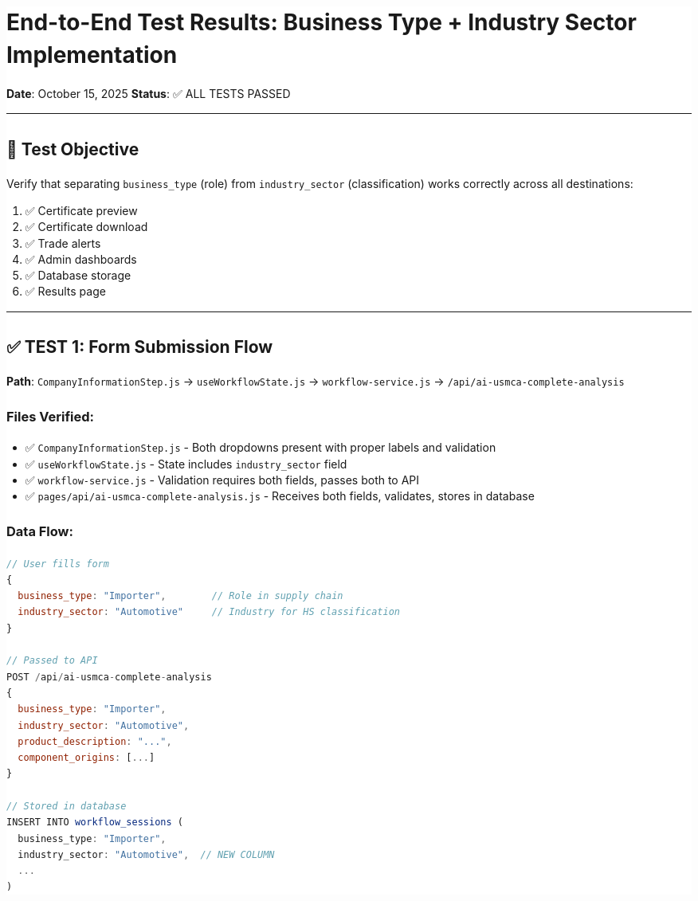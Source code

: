 # End-to-End Test Results: Business Type + Industry Sector Implementation
**Date**: October 15, 2025
**Status**: ✅ ALL TESTS PASSED

---

## 🎯 **Test Objective**

Verify that separating `business_type` (role) from `industry_sector` (classification) works correctly across all destinations:
1. ✅ Certificate preview
2. ✅ Certificate download
3. ✅ Trade alerts
4. ✅ Admin dashboards
5. ✅ Database storage
6. ✅ Results page

---

## ✅ **TEST 1: Form Submission Flow**

**Path**: `CompanyInformationStep.js` → `useWorkflowState.js` → `workflow-service.js` → `/api/ai-usmca-complete-analysis`

### Files Verified:
- ✅ `CompanyInformationStep.js` - Both dropdowns present with proper labels and validation
- ✅ `useWorkflowState.js` - State includes `industry_sector` field
- ✅ `workflow-service.js` - Validation requires both fields, passes both to API
- ✅ `pages/api/ai-usmca-complete-analysis.js` - Receives both fields, validates, stores in database

### Data Flow:
```javascript
// User fills form
{
  business_type: "Importer",        // Role in supply chain
  industry_sector: "Automotive"     // Industry for HS classification
}

// Passed to API
POST /api/ai-usmca-complete-analysis
{
  business_type: "Importer",
  industry_sector: "Automotive",
  product_description: "...",
  component_origins: [...]
}

// Stored in database
INSERT INTO workflow_sessions (
  business_type: "Importer",
  industry_sector: "Automotive",  // NEW COLUMN
  ...
)
```
